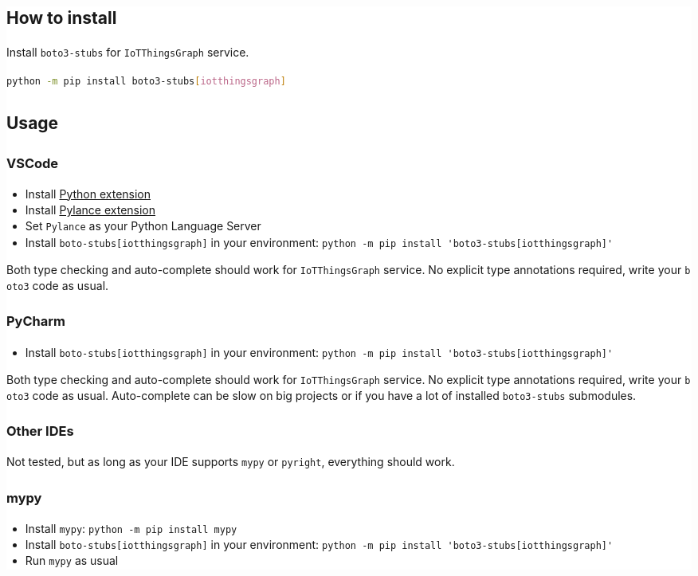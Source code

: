<a id="how-to-install"></a>

## How to install

Install `boto3-stubs` for `IoTThingsGraph` service.

```bash
python -m pip install boto3-stubs[iotthingsgraph]
```

<a id="usage"></a>

## Usage

<a id="vscode"></a>

### VSCode

- Install
  [Python extension](https://marketplace.visualstudio.com/items?itemName=ms-python.python)
- Install
  [Pylance extension](https://marketplace.visualstudio.com/items?itemName=ms-python.vscode-pylance)
- Set `Pylance` as your Python Language Server
- Install `boto-stubs[iotthingsgraph]` in your environment:
  `python -m pip install 'boto3-stubs[iotthingsgraph]'`

Both type checking and auto-complete should work for `IoTThingsGraph` service.
No explicit type annotations required, write your `boto3` code as usual.

<a id="pycharm"></a>

### PyCharm

- Install `boto-stubs[iotthingsgraph]` in your environment:
  `python -m pip install 'boto3-stubs[iotthingsgraph]'`

Both type checking and auto-complete should work for `IoTThingsGraph` service.
No explicit type annotations required, write your `boto3` code as usual.
Auto-complete can be slow on big projects or if you have a lot of installed
`boto3-stubs` submodules.

<a id="other-ides"></a>

### Other IDEs

Not tested, but as long as your IDE supports `mypy` or `pyright`, everything
should work.

<a id="mypy"></a>

### mypy

- Install `mypy`: `python -m pip install mypy`
- Install `boto-stubs[iotthingsgraph]` in your environment:
  `python -m pip install 'boto3-stubs[iotthingsgraph]'`
- Run `mypy` as usual
